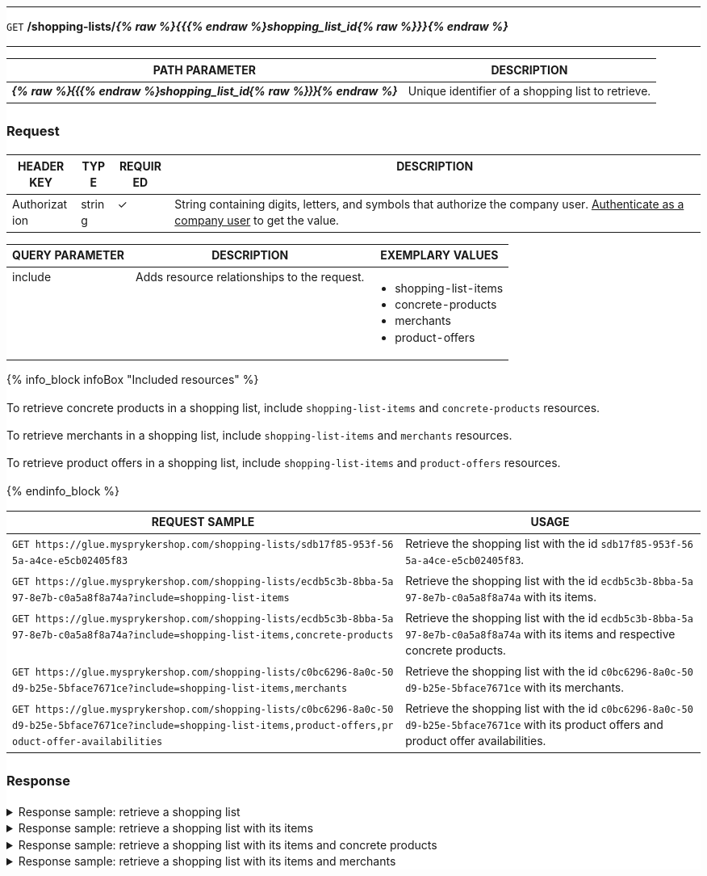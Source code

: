 ***
`GET` **/shopping-lists/*{% raw %}{{{% endraw %}shopping_list_id{% raw %}}}{% endraw %}***
***

| PATH PARAMETER | DESCRIPTION |
| --- | --- |
| ***{% raw %}{{{% endraw %}shopping_list_id{% raw %}}}{% endraw %}*** | Unique identifier of a shopping list to retrieve. |


### Request

| HEADER KEY | TYPE | REQUIRED | DESCRIPTION |
| --- | --- | --- | --- |
| Authorization | string | ✓ | String containing digits, letters, and symbols that authorize the company user. [Authenticate as a company user](/docs/pbc/all/identity-access-management/{{page.version}}/manage-using-glue-api/glue-api-authenticate-as-a-company-user.html#authenticate-as-a-company-user) to get the value.  |

| QUERY PARAMETER | DESCRIPTION | EXEMPLARY VALUES |
| --- | --- | --- |
| include | Adds resource relationships to the request. | <ul><li>shopping-list-items</li><li>concrete-products</li><li>merchants</li><li>product-offers</li></ul> |

{% info_block infoBox "Included resources" %}

To retrieve concrete products in a shopping list, include `shopping-list-items` and `concrete-products` resources.

To retrieve merchants in a shopping list, include `shopping-list-items` and `merchants` resources.

To retrieve product offers in a shopping list, include `shopping-list-items` and `product-offers` resources.

{% endinfo_block %}


| REQUEST SAMPLE | USAGE |
| --- | --- |
| `GET https://glue.mysprykershop.com/shopping-lists/sdb17f85-953f-565a-a4ce-e5cb02405f83` | Retrieve the shopping list with the id `sdb17f85-953f-565a-a4ce-e5cb02405f83`. |
| `GET https://glue.mysprykershop.com/shopping-lists/ecdb5c3b-8bba-5a97-8e7b-c0a5a8f8a74a?include=shopping-list-items` | Retrieve the shopping list with the id `ecdb5c3b-8bba-5a97-8e7b-c0a5a8f8a74a` with its items. |
| `GET https://glue.mysprykershop.com/shopping-lists/ecdb5c3b-8bba-5a97-8e7b-c0a5a8f8a74a?include=shopping-list-items,concrete-products` | Retrieve the shopping list with the id `ecdb5c3b-8bba-5a97-8e7b-c0a5a8f8a74a` with its items and respective concrete products. |
| `GET https://glue.mysprykershop.com/shopping-lists/c0bc6296-8a0c-50d9-b25e-5bface7671ce?include=shopping-list-items,merchants` | Retrieve the shopping list with the id `c0bc6296-8a0c-50d9-b25e-5bface7671ce` with its merchants. |
| `GET https://glue.mysprykershop.com/shopping-lists/c0bc6296-8a0c-50d9-b25e-5bface7671ce?include=shopping-list-items,product-offers,product-offer-availabilities`| Retrieve the shopping list with the id `c0bc6296-8a0c-50d9-b25e-5bface7671ce` with its product offers and product offer availabilities. |

### Response

<details><summary markdown='span'>Response sample: retrieve a shopping list</summary></details>   

<details><summary markdown='span'>Response sample: retrieve a shopping list with its items</summary></details>

<details><summary markdown='span'>Response sample: retrieve a shopping list with its items and concrete products</summary></details>  

<details><summary markdown='span'>Response sample: retrieve a shopping list with its items and merchants</summary></details>
